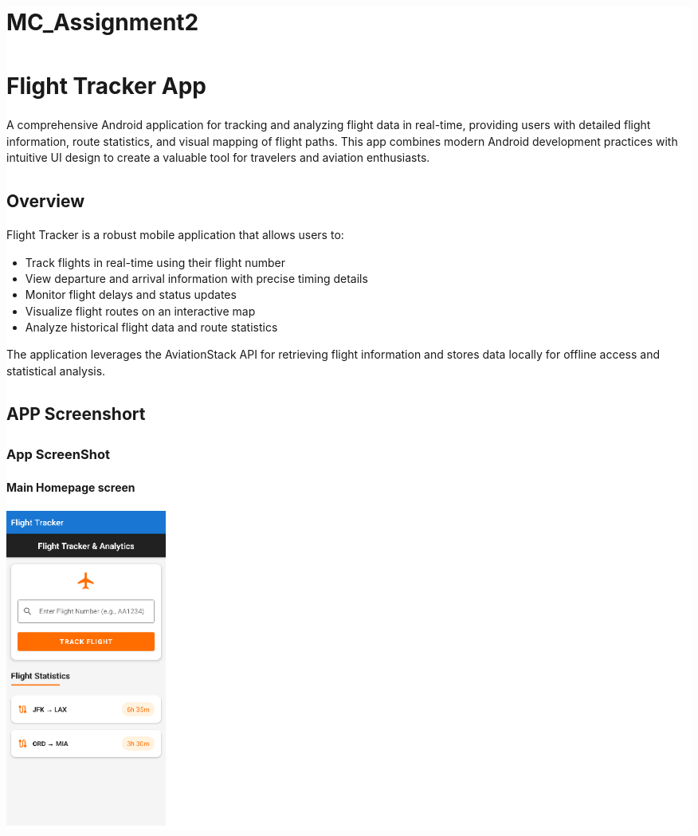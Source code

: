 # MC_Assignment2

# Flight Tracker App

A comprehensive Android application for tracking and analyzing flight data in real-time, providing users with detailed flight information, route statistics, and visual mapping of flight paths. This app combines modern Android development practices with intuitive UI design to create a valuable tool for travelers and aviation enthusiasts.

## Overview

Flight Tracker is a robust mobile application that allows users to:
- Track flights in real-time using their flight number
- View departure and arrival information with precise timing details
- Monitor flight delays and status updates
- Visualize flight routes on an interactive map
- Analyze historical flight data and route statistics

The application leverages the AviationStack API for retrieving flight information and stores data locally for offline access and statistical analysis.

## APP Screenshort
### App ScreenShot

#### Main Homepage screen
<img src=./images/flight_traker_homepage.png  alt="Main Screen" width="200"/>

